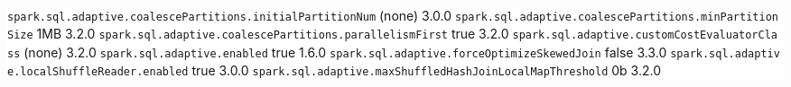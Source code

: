 <tr>
    <td><code>spark.sql.adaptive.coalescePartitions.initialPartitionNum</code></td>
    <td>(none)</td>
    <td>3.0.0</td>
    <td></td>
</tr>

<tr>
    <td><code>spark.sql.adaptive.coalescePartitions.minPartitionSize</code></td>
    <td>1MB</td>
    <td>3.2.0</td>
    <td></td>
</tr>

<tr>
    <td><code>spark.sql.adaptive.coalescePartitions.parallelismFirst</code></td>
    <td>true</td>
    <td>3.2.0</td>
    <td></td>
</tr>

<tr>
    <td><code>spark.sql.adaptive.customCostEvaluatorClass</code></td>
    <td>(none)</td>
    <td>3.2.0</td>
    <td></td>
</tr>

<tr>
    <td><code>spark.sql.adaptive.enabled</code></td>
    <td>true</td>
    <td>1.6.0</td>
    <td></td>
</tr>

<tr>
    <td><code>spark.sql.adaptive.forceOptimizeSkewedJoin</code></td>
    <td>false</td>
    <td>3.3.0</td>
    <td></td>
</tr>

<tr>
    <td><code>spark.sql.adaptive.localShuffleReader.enabled</code></td>
    <td>true</td>
    <td>3.0.0</td>
    <td></td>
</tr>

<tr>
    <td><code>spark.sql.adaptive.maxShuffledHashJoinLocalMapThreshold</code></td>
    <td>0b</td>
    <td>3.2.0</td>
    <td></td>
</tr>
